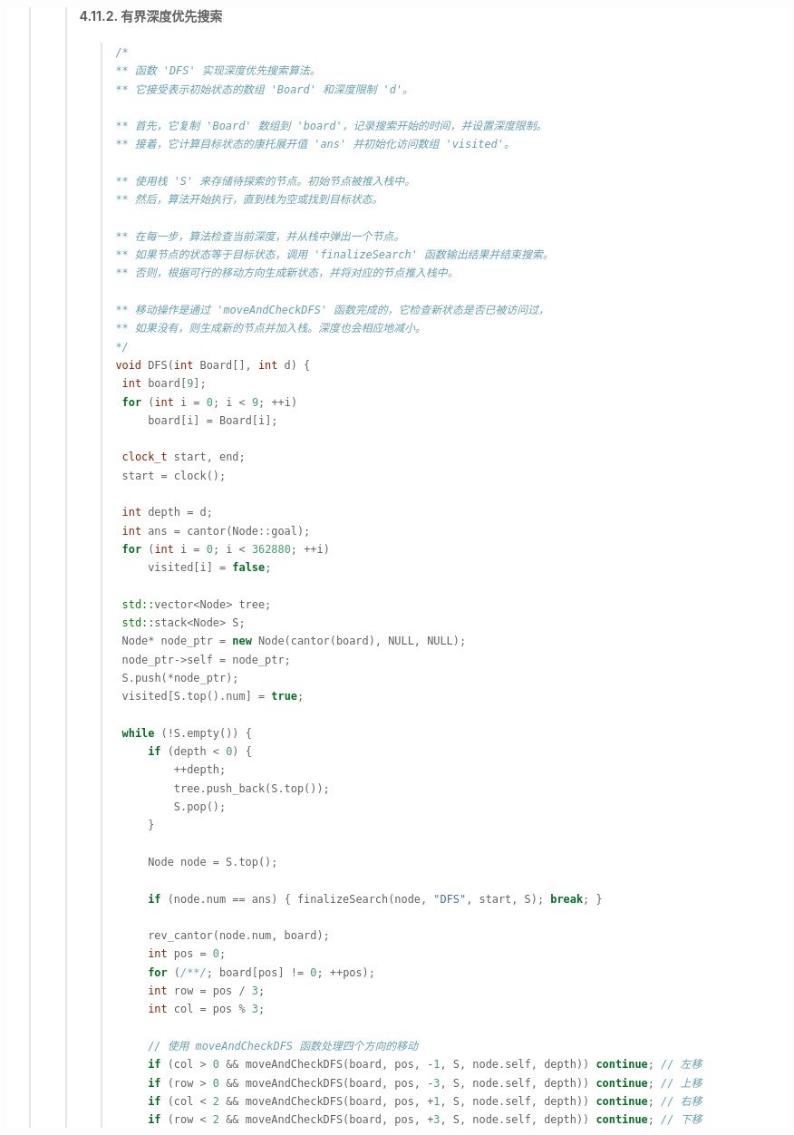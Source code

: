 > > >
> > #### 4.11.2. 有界深度优先搜索
> >
> > > ```C++
> > > /*
> > > ** 函数 'DFS' 实现深度优先搜索算法。
> > > ** 它接受表示初始状态的数组 'Board' 和深度限制 'd'。
> > > 
> > > ** 首先，它复制 'Board' 数组到 'board'，记录搜索开始的时间，并设置深度限制。
> > > ** 接着，它计算目标状态的康托展开值 'ans' 并初始化访问数组 'visited'。
> > > 
> > > ** 使用栈 'S' 来存储待探索的节点。初始节点被推入栈中。
> > > ** 然后，算法开始执行，直到栈为空或找到目标状态。
> > > 
> > > ** 在每一步，算法检查当前深度，并从栈中弹出一个节点。
> > > ** 如果节点的状态等于目标状态，调用 'finalizeSearch' 函数输出结果并结束搜索。
> > > ** 否则，根据可行的移动方向生成新状态，并将对应的节点推入栈中。
> > > 
> > > ** 移动操作是通过 'moveAndCheckDFS' 函数完成的，它检查新状态是否已被访问过，
> > > ** 如果没有，则生成新的节点并加入栈。深度也会相应地减小。
> > > */
> > > void DFS(int Board[], int d) {
> > >  int board[9];
> > >  for (int i = 0; i < 9; ++i)
> > >      board[i] = Board[i];
> > > 
> > >  clock_t start, end;
> > >  start = clock();
> > > 
> > >  int depth = d;
> > >  int ans = cantor(Node::goal);
> > >  for (int i = 0; i < 362880; ++i)
> > >      visited[i] = false;
> > > 
> > >  std::vector<Node> tree;
> > >  std::stack<Node> S;
> > >  Node* node_ptr = new Node(cantor(board), NULL, NULL);
> > >  node_ptr->self = node_ptr;
> > >  S.push(*node_ptr);
> > >  visited[S.top().num] = true;
> > > 
> > >  while (!S.empty()) {
> > >      if (depth < 0) {
> > >          ++depth;
> > >          tree.push_back(S.top());
> > >          S.pop();
> > >      }
> > > 
> > >      Node node = S.top();
> > > 
> > >      if (node.num == ans) { finalizeSearch(node, "DFS", start, S); break; }
> > > 
> > >      rev_cantor(node.num, board);
> > >      int pos = 0;
> > >      for (/**/; board[pos] != 0; ++pos);
> > >      int row = pos / 3;
> > >      int col = pos % 3;
> > > 
> > >      // 使用 moveAndCheckDFS 函数处理四个方向的移动
> > >      if (col > 0 && moveAndCheckDFS(board, pos, -1, S, node.self, depth)) continue; // 左移
> > >      if (row > 0 && moveAndCheckDFS(board, pos, -3, S, node.self, depth)) continue; // 上移
> > >      if (col < 2 && moveAndCheckDFS(board, pos, +1, S, node.self, depth)) continue; // 右移
> > >      if (row < 2 && moveAndCheckDFS(board, pos, +3, S, node.self, depth)) continue; // 下移
> > > 